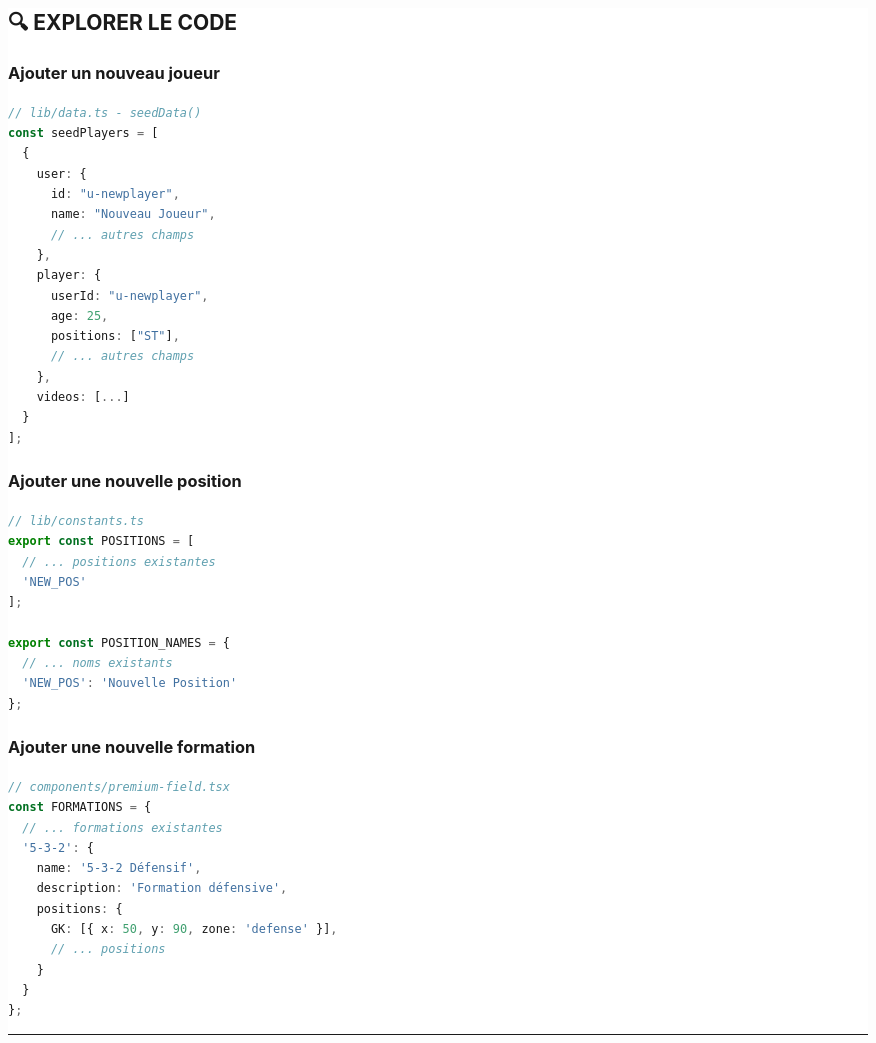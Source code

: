 
## 🔍 EXPLORER LE CODE

### Ajouter un nouveau joueur
```typescript
// lib/data.ts - seedData()
const seedPlayers = [
  {
    user: { 
      id: "u-newplayer", 
      name: "Nouveau Joueur",
      // ... autres champs
    },
    player: { 
      userId: "u-newplayer",
      age: 25,
      positions: ["ST"],
      // ... autres champs
    },
    videos: [...]
  }
];
```

### Ajouter une nouvelle position
```typescript
// lib/constants.ts
export const POSITIONS = [
  // ... positions existantes
  'NEW_POS'
];

export const POSITION_NAMES = {
  // ... noms existants
  'NEW_POS': 'Nouvelle Position'
};
```

### Ajouter une nouvelle formation
```typescript
// components/premium-field.tsx
const FORMATIONS = {
  // ... formations existantes
  '5-3-2': {
    name: '5-3-2 Défensif',
    description: 'Formation défensive',
    positions: {
      GK: [{ x: 50, y: 90, zone: 'defense' }],
      // ... positions
    }
  }
};
```

---